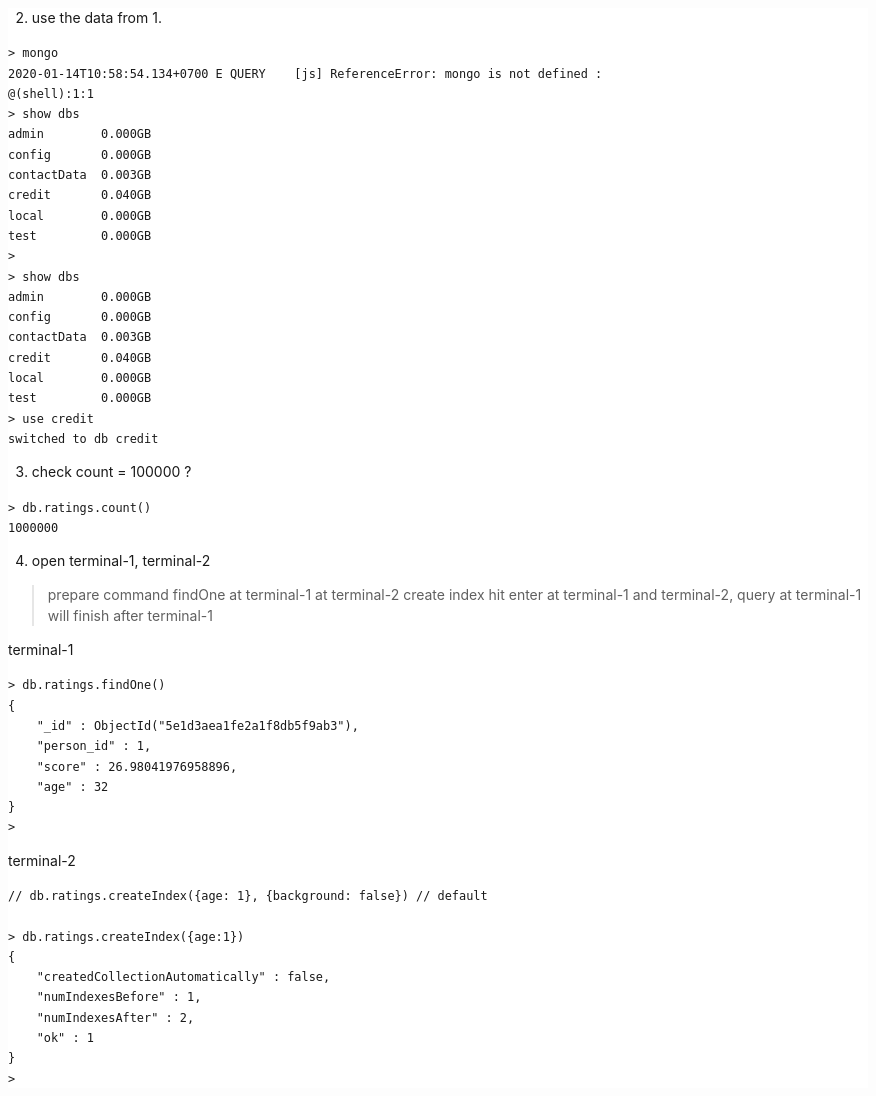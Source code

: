 2. use the data from 1.

```
> mongo
2020-01-14T10:58:54.134+0700 E QUERY    [js] ReferenceError: mongo is not defined :
@(shell):1:1
> show dbs
admin        0.000GB
config       0.000GB
contactData  0.003GB
credit       0.040GB
local        0.000GB
test         0.000GB
>
> show dbs
admin        0.000GB
config       0.000GB
contactData  0.003GB
credit       0.040GB
local        0.000GB
test         0.000GB
> use credit
switched to db credit
```

3. check count = 100000 ?

```
> db.ratings.count()
1000000
```

4. open terminal-1, terminal-2

> prepare command findOne at terminal-1 at terminal-2 create index hit enter at terminal-1 and terminal-2, query at terminal-1 will finish after terminal-1

terminal-1

```
> db.ratings.findOne()
{
	"_id" : ObjectId("5e1d3aea1fe2a1f8db5f9ab3"),
	"person_id" : 1,
	"score" : 26.98041976958896,
	"age" : 32
}
>
```

terminal-2

```
// db.ratings.createIndex({age: 1}, {background: false}) // default

> db.ratings.createIndex({age:1})
{
	"createdCollectionAutomatically" : false,
	"numIndexesBefore" : 1,
	"numIndexesAfter" : 2,
	"ok" : 1
}
>
```
